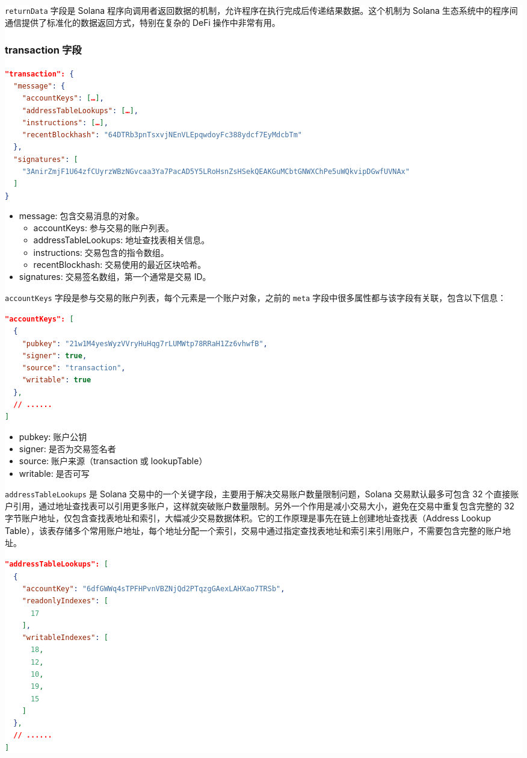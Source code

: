`returnData` 字段是 Solana 程序向调用者返回数据的机制，允许程序在执行完成后传递结果数据。这个机制为 Solana 生态系统中的程序间通信提供了标准化的数据返回方式，特别在复杂的 DeFi 操作中非常有用。

### transaction 字段

```json
"transaction": {
  "message": {
    "accountKeys": […],
    "addressTableLookups": […],
    "instructions": […],
    "recentBlockhash": "64DTRb3pnTsxvjNEnVLEpqwdoyFc388ydcf7EyMdcbTm"
  },
  "signatures": [
    "3AnirZmjF1U64zfCUyrzWBzNGvcaa3Ya7PacAD5Y5LRoHsnZsHSekQEAKGuMCbtGNWXChPe5uWQkvipDGwfUVNAx"
  ]
}
```

- message: 包含交易消息的对象。
  - accountKeys: 参与交易的账户列表。
  - addressTableLookups: 地址查找表相关信息。
  - instructions: 交易包含的指令数组。
  - recentBlockhash: 交易使用的最近区块哈希。
- signatures: 交易签名数组，第一个通常是交易 ID。

`accountKeys` 字段是参与交易的账户列表，每个元素是一个账户对象，之前的 `meta` 字段中很多属性都与该字段有关联，包含以下信息：

```json
"accountKeys": [
  {
    "pubkey": "21w1M4yesWyzVVryHuHqg7rLUMWtp78RRaH1Zz6vhwfB",
    "signer": true,
    "source": "transaction",
    "writable": true
  },
  // ......
]
```

- pubkey: 账户公钥
- signer: 是否为交易签名者
- source: 账户来源（transaction 或 lookupTable）
- writable: 是否可写

`addressTableLookups` 是 Solana 交易中的一个关键字段，主要用于解决交易账户数量限制问题，Solana 交易默认最多可包含 32 个直接账户引用，通过地址查找表可以引用更多账户，这样就突破账户数量限制。另外一个作用是减小交易大小，避免在交易中重复包含完整的 32 字节账户地址，仅包含查找表地址和索引，大幅减少交易数据体积。它的工作原理是事先在链上创建地址查找表（Address Lookup Table），该表存储多个常用账户地址，每个地址分配一个索引，交易中通过指定查找表地址和索引来引用账户，不需要包含完整的账户地址。

```json
"addressTableLookups": [
  {
    "accountKey": "6dfGWWq4sTPFHPvnVBZNjQd2PTqzgGAexLAHXao7TRSb",
    "readonlyIndexes": [
      17
    ],
    "writableIndexes": [
      18,
      12,
      10,
      19,
      15
    ]
  },
  // ......
]
```
